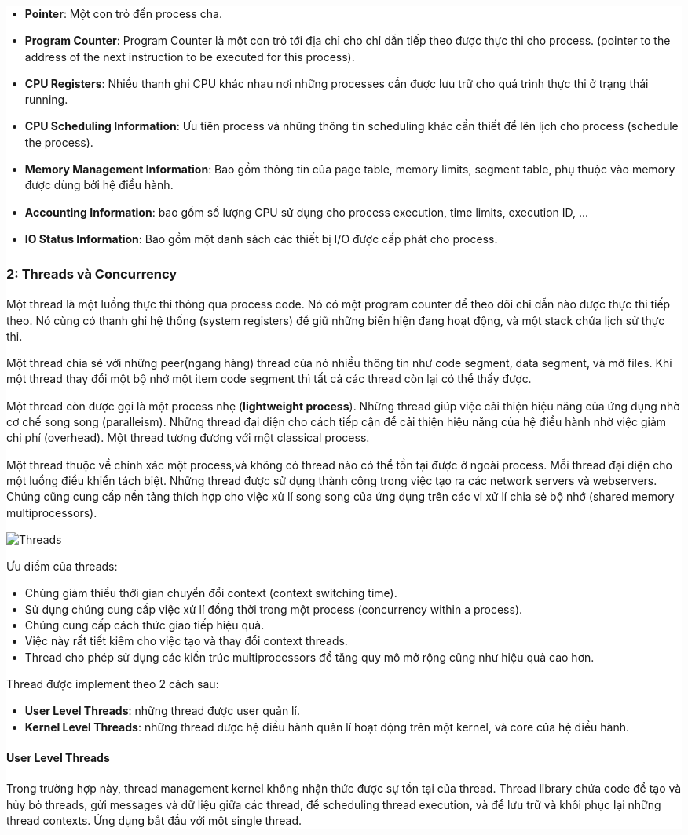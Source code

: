 - **Pointer**: Một con trỏ đến process cha.

- **Program Counter**: Program Counter là một con trỏ tới địa chỉ cho chỉ dẫn tiếp theo được thực thi cho process. (pointer to the address of the next instruction to be executed for this process).

- **CPU Registers**: Nhiều thanh ghi CPU khác nhau nơi những processes cần được lưu trữ cho quá trình thực thi ở trạng thái running.

- **CPU Scheduling Information**: Ưu tiên process và những thông tin scheduling khác cần thiết để lên lịch cho process (schedule the process).

- **Memory Management Information**: Bao gồm thông tin của page table, memory limits, segment table, phụ thuộc vào memory được dùng bởi hệ điều hành.

- **Accounting Information**: bao gồm số lượng CPU sử dụng cho process execution, time limits, execution ID, ...

- **IO Status Information**: Bao gồm một danh sách các thiết bị I/O được cấp phát cho process.

### 2: Threads và Concurrency

Một thread là một luồng thực thi thông qua process code. Nó có một program counter để theo dõi chỉ dẫn nào được thực thi tiếp theo. Nó cùng có thanh ghi hệ thống (system registers) để giữ những biến hiện đang hoạt động, và một stack chứa lịch sử thực thi.

Một thread chia sẻ với những peer(ngang hàng) thread của nó nhiều thông tin như code segment, data segment, và mở files. Khi một thread thay đổi một bộ nhớ một item code segment thì tất cả các thread còn lại có thể thấy được.

Một thread còn được gọi là một process nhẹ (**lightweight process**). Những thread giúp việc cải thiện hiệu năng của ứng dụng nhờ cơ chế song song (paralleism). Những thread đại diện cho cách tiếp cận để cải thiện hiệu năng của hệ điều hành nhờ việc giảm chi phí (overhead). Một thread tương đương với một classical process.

Một thread thuộc về chính xác một process,và không có thread nào có thể tồn tại được ở ngoài process. Mỗi thread đại diện cho một luồng điều khiển tách biệt. Những thread được sử dụng thành công trong việc tạo ra các network servers và webservers. Chúng cũng cung cấp nền tảng thích hợp cho việc xử lí song song của ứng dụng trên các vi xử lí chia sẻ bộ nhớ (shared memory multiprocessors).

![Threads](https://miro.medium.com/max/704/1*U3WUG21SOB1XPVj3djkZjw.jpeg)

Ưu điểm của threads:
- Chúng giảm thiểu thời gian chuyển đổi context (context switching time).
- Sử dụng chúng cung cấp việc xử lí đồng thời trong một process (concurrency within a process).
- Chúng cung cấp cách thức giao tiếp hiệu quả.
- Việc này rất tiết kiêm cho việc tạo và thay đổi context threads.
- Thread cho phép sử dụng các kiến trúc multiprocessors để tăng quy mô mở rộng cũng như hiệu quả cao hơn.

Thread được implement theo 2 cách sau:
- **User Level Threads**: những thread được user quản lí.
- **Kernel Level Threads**: những thread được hệ điều hành quản lí hoạt động trên một kernel, và core của hệ điều hành.

#### User Level Threads

Trong trường hợp này, thread management kernel không nhận thức được sự tồn tại của thread. Thread library chứa code để tạo và hủy bỏ threads, gửi messages và dữ liệu giữa các thread, để scheduling thread execution, và để lưu trữ và khôi phục lại những thread contexts. Ứng dụng bắt đầu với một single thread.
